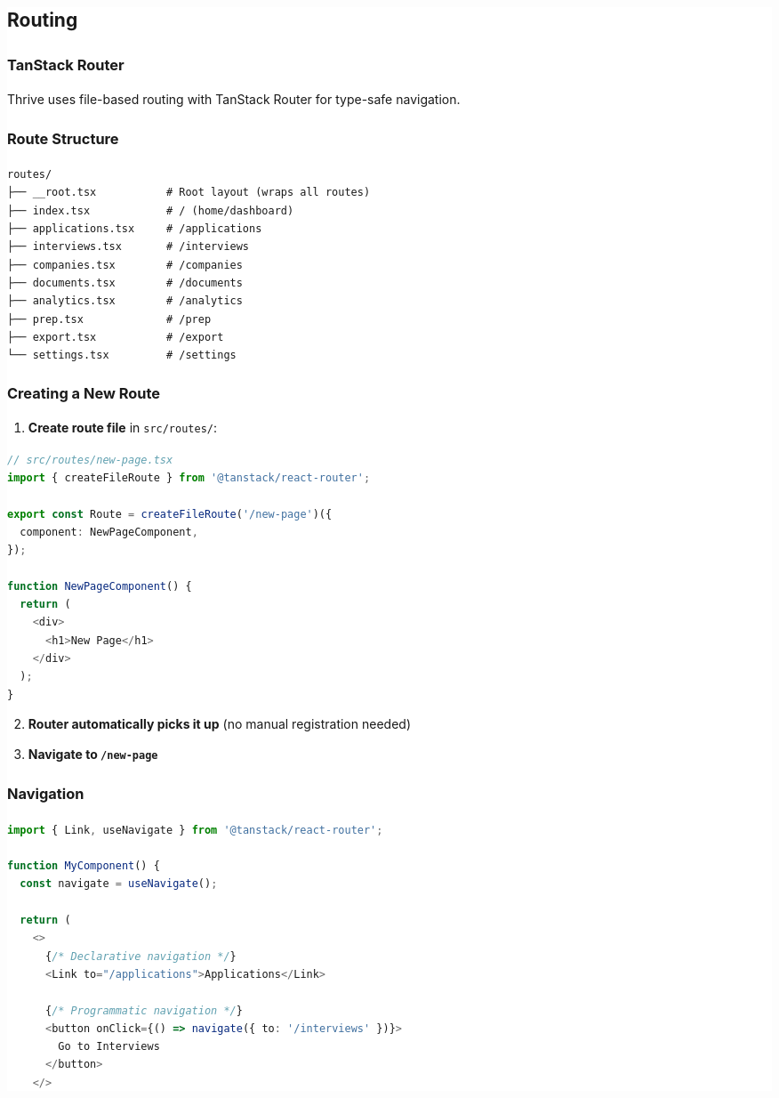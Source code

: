 
## Routing

### TanStack Router

Thrive uses file-based routing with TanStack Router for type-safe navigation.

### Route Structure

```
routes/
├── __root.tsx           # Root layout (wraps all routes)
├── index.tsx            # / (home/dashboard)
├── applications.tsx     # /applications
├── interviews.tsx       # /interviews
├── companies.tsx        # /companies
├── documents.tsx        # /documents
├── analytics.tsx        # /analytics
├── prep.tsx             # /prep
├── export.tsx           # /export
└── settings.tsx         # /settings
```

### Creating a New Route

1. **Create route file** in `src/routes/`:

```typescript
// src/routes/new-page.tsx
import { createFileRoute } from '@tanstack/react-router';

export const Route = createFileRoute('/new-page')({
  component: NewPageComponent,
});

function NewPageComponent() {
  return (
    <div>
      <h1>New Page</h1>
    </div>
  );
}
```

2. **Router automatically picks it up** (no manual registration needed)

3. **Navigate to `/new-page`**

### Navigation

```typescript
import { Link, useNavigate } from '@tanstack/react-router';

function MyComponent() {
  const navigate = useNavigate();
  
  return (
    <>
      {/* Declarative navigation */}
      <Link to="/applications">Applications</Link>
      
      {/* Programmatic navigation */}
      <button onClick={() => navigate({ to: '/interviews' })}>
        Go to Interviews
      </button>
    </>
```